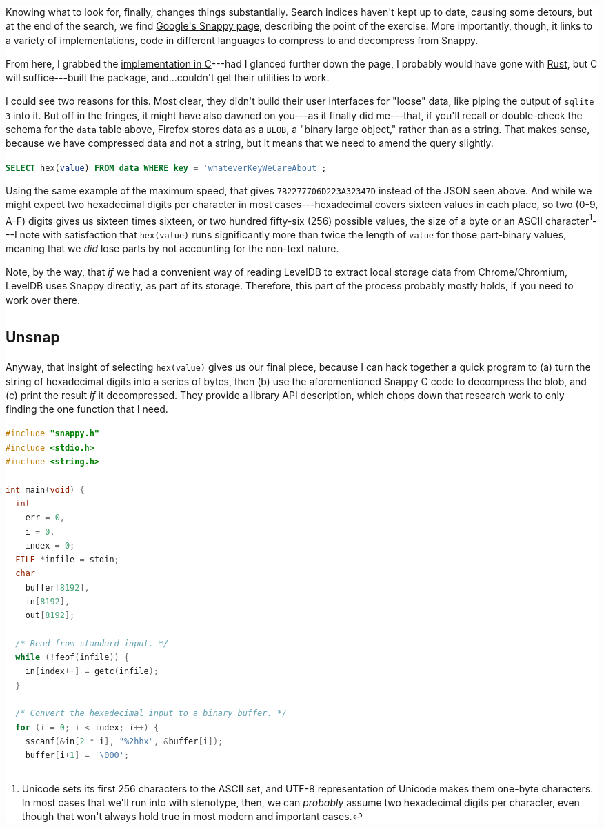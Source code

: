Knowing what to look for, finally, changes things substantially.  Search indices haven't kept up to date, causing some detours, but at the end of the search, we find [Google's Snappy page](https://google.github.io/snappy/), describing the point of the exercise.  More importantly, though, it links to a variety of implementations, code in different languages to compress to and decompress from Snappy.

From here, I grabbed the [implementation in C](https://github.com/andikleen/snappy-c)---had I glanced further down the page, I probably would have gone with [Rust](https://github.com/BurntSushi/rust-snappy), but C will suffice---built the package, and...couldn't get their utilities to work.

I could see two reasons for this.  Most clear, they didn't build their user interfaces for "loose" data, like piping the output of `sqlite3` into it.  But off in the fringes, it might have also dawned on you---as it finally did me---that, if you'll recall or double-check the schema for the `data` table above, Firefox stores data as a `BLOB`, a "binary large object," rather than as a string.  That makes sense, because we have compressed data and not a string, but it means that we need to amend the query slightly.

```SQL
SELECT hex(value) FROM data WHERE key = 'whateverKeyWeCareAbout';
```

Using the same example of the maximum speed, that gives `7B2277706D223A32347D` instead of the JSON seen above.  And while we might expect two hexadecimal digits per character in most cases---hexadecimal covers sixteen values in each place, so two (0-9, A-F) digits gives us sixteen times sixteen, or two hundred fifty-six (256) possible values, the size of a [byte](https://en.wikipedia.org/wiki/Byte) or an [ASCII](https://en.wikipedia.org/wiki/ASCII) character[^1]---I note with satisfaction that `hex(value)` runs significantly more than twice the length of `value` for those part-binary values, meaning that we *did* lose parts by not accounting for the non-text nature.

[^1]:  Unicode sets its first 256 characters to the ASCII set, and UTF-8 representation of Unicode makes them one-byte characters.  In most cases that we'll run into with stenotype, then, we can *probably* assume two hexadecimal digits per character, even though that won't always hold true in most modern and important cases.

Note, by the way, that *if* we had a convenient way of reading LevelDB to extract local storage data from Chrome/Chromium, LevelDB uses Snappy directly, as part of its storage.  Therefore, this part of the process probably mostly holds, if you need to work over there.

## Unsnap

Anyway, that insight of selecting `hex(value)` gives us our final piece, because I can hack together a quick program to (a) turn the string of hexadecimal digits into a series of bytes, then (b) use the aforementioned Snappy C code to decompress the blob, and (c) print the result *if* it decompressed.  They provide a [library API](http://halobates.de/snappy.html) description, which chops down that research work to only finding the one function that I need.

```c
#include "snappy.h"
#include <stdio.h>
#include <string.h>

int main(void) {
  int
    err = 0,
    i = 0,
    index = 0;
  FILE *infile = stdin;
  char
    buffer[8192],
    in[8192],
    out[8192];

  /* Read from standard input. */
  while (!feof(infile)) {
    in[index++] = getc(infile);
  }

  /* Convert the hexadecimal input to a binary buffer. */
  for (i = 0; i < index; i++) {
    sscanf(&in[2 * i], "%2hhx", &buffer[i]);
    buffer[i+1] = '\000';
```

[^2]:  Think of linking like the process for getting a hypothetical technical book ready for printing or other distribution.  You have a version that says something like "see page XX for details," with the intent to replace *XX* with a real page number once you know how the layout comes together, ideally with some program, rather than catching them all by hand.  The linker does that for code, along with packaging together anything else that you think that the program will need.  It *links* the references to the thing that they refer to.